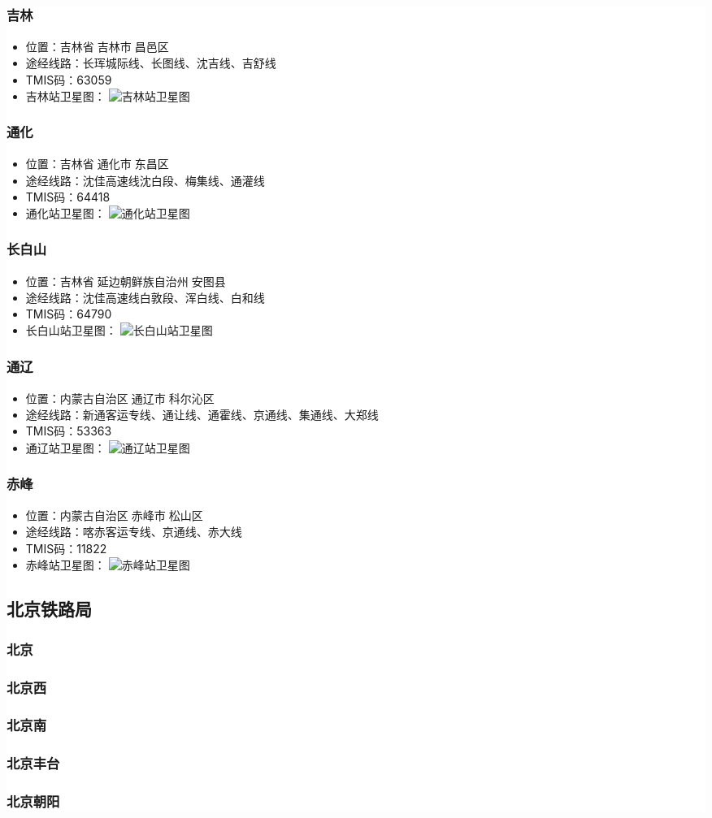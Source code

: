 ### 吉林
- 位置：吉林省 吉林市 昌邑区
- 途经线路：长珲城际线、长图线、沈吉线、吉舒线
- TMIS码：63059
- 吉林站卫星图：
![吉林站卫星图](https://testingcf.jsdelivr.net/gh/BG2FOU/BG2FOU.github.io@master/_pages/CR/CR%20EMU%20Research/img/AMap-63059.png)

### 通化
- 位置：吉林省 通化市 东昌区
- 途经线路：沈佳高速线沈白段、梅集线、通灌线
- TMIS码：64418
- 通化站卫星图：
![通化站卫星图](https://testingcf.jsdelivr.net/gh/BG2FOU/BG2FOU.github.io@master/_pages/CR/CR%20EMU%20Research/img/AMap-64418.png)

### 长白山
- 位置：吉林省 延边朝鲜族自治州 安图县
- 途经线路：沈佳高速线白敦段、浑白线、白和线
- TMIS码：64790
- 长白山站卫星图：
![长白山站卫星图](https://testingcf.jsdelivr.net/gh/BG2FOU/BG2FOU.github.io@master/_pages/CR/CR%20EMU%20Research/img/AMap-64790.png)

### 通辽
- 位置：内蒙古自治区 通辽市 科尔沁区
- 途经线路：新通客运专线、通让线、通霍线、京通线、集通线、大郑线
- TMIS码：53363
- 通辽站卫星图：
![通辽站卫星图](https://testingcf.jsdelivr.net/gh/BG2FOU/BG2FOU.github.io@master/_pages/CR/CR%20EMU%20Research/img/AMap-53363.png)

### 赤峰
- 位置：内蒙古自治区 赤峰市 松山区
- 途经线路：喀赤客运专线、京通线、赤大线
- TMIS码：11822
- 赤峰站卫星图：
![赤峰站卫星图](https://testingcf.jsdelivr.net/gh/BG2FOU/BG2FOU.github.io@master/_pages/CR/CR%20EMU%20Research/img/AMap-11822.png)

## 北京铁路局
### 北京

### 北京西

### 北京南

### 北京丰台

### 北京朝阳
